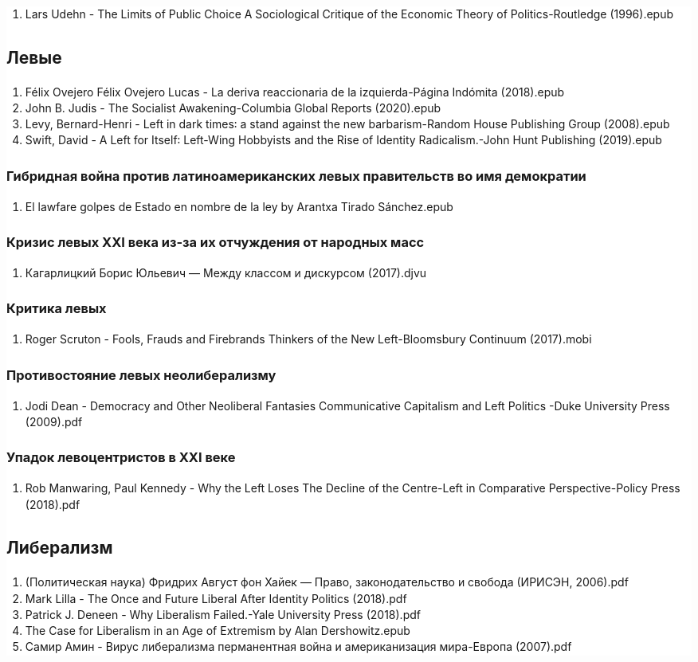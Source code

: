 1. Lars Udehn - The Limits of Public Choice A Sociological Critique of the Economic Theory of Politics-Routledge (1996).epub

<a id="Левые"></a>
## Левые

1. Félix Ovejero Félix Ovejero Lucas - La deriva reaccionaria de la izquierda-Página Indómita (2018).epub
1. John B. Judis - The Socialist Awakening-Columbia Global Reports (2020).epub
1. Levy, Bernard-Henri - Left in dark times꞉ a stand against the new barbarism-Random House Publishing Group (2008).epub
1. Swift, David - A Left for Itself꞉ Left-Wing Hobbyists and the Rise of Identity Radicalism.-John Hunt Publishing (2019).epub

<a id="Гибридная-война-против-латиноамериканских-левых-правительств-во-имя-демократии"></a>
### Гибридная война против латиноамериканских левых правительств во имя демократии

1. El lawfare golpes de Estado en nombre de la ley by Arantxa Tirado Sánchez.epub

<a id="Кризис-левых-XXI-века-из-за-их-отчуждения-от-народных-масс"></a>
### Кризис левых XXI века из-за их отчуждения от народных масс

1. Кагарлицкий Борис Юльевич — Между классом и дискурсом (2017).djvu

<a id="Критика-левых"></a>
### Критика левых

1. Roger Scruton - Fools, Frauds and Firebrands Thinkers of the New Left-Bloomsbury Continuum (2017).mobi

<a id="Противостояние-левых-неолиберализму"></a>
### Противостояние левых неолиберализму

1. Jodi Dean - Democracy and Other Neoliberal Fantasies Communicative Capitalism and Left Politics -Duke University Press (2009).pdf

<a id="Упадок-левоцентристов-в-XXI-веке"></a>
### Упадок левоцентристов в XXI веке

1. Rob Manwaring, Paul Kennedy - Why the Left Loses The Decline of the Centre-Left in Comparative Perspective-Policy Press (2018).pdf

<a id="Либерализм"></a>
## Либерализм

1. (Политическая наука) Фридрих Август фон Хайек — Право, законодательство и свобода (ИРИСЭН, 2006).pdf
1. Mark Lilla - The Once and Future Liberal After Identity Politics (2018).pdf
1. Patrick J. Deneen - Why Liberalism Failed.-Yale University Press (2018).pdf
1. The Case for Liberalism in an Age of Extremism by Alan Dershowitz.epub
1. Самир Амин - Вирус либерализма перманентная война и американизация мира-Европа (2007).pdf
